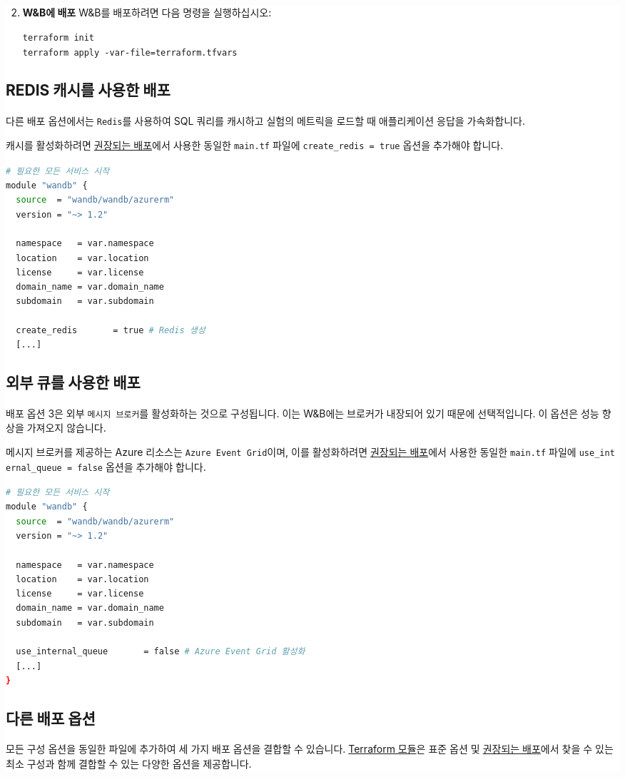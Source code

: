 2. **W&B에 배포** W&B를 배포하려면 다음 명령을 실행하십시오:

   ```
   terraform init
   terraform apply -var-file=terraform.tfvars
   ```

## REDIS 캐시를 사용한 배포

다른 배포 옵션에서는 `Redis`를 사용하여 SQL 쿼리를 캐시하고 실험의 메트릭을 로드할 때 애플리케이션 응답을 가속화합니다.

캐시를 활성화하려면 [권장되는 배포](#recommended-deployment)에서 사용한 동일한 `main.tf` 파일에 `create_redis = true` 옵션을 추가해야 합니다.

```bash
# 필요한 모든 서비스 시작
module "wandb" {
  source  = "wandb/wandb/azurerm"
  version = "~> 1.2"

  namespace   = var.namespace
  location    = var.location
  license     = var.license
  domain_name = var.domain_name
  subdomain   = var.subdomain

  create_redis       = true # Redis 생성
  [...]
```

## 외부 큐를 사용한 배포

배포 옵션 3은 외부 `메시지 브로커`를 활성화하는 것으로 구성됩니다. 이는 W&B에는 브로커가 내장되어 있기 때문에 선택적입니다. 이 옵션은 성능 향상을 가져오지 않습니다.

메시지 브로커를 제공하는 Azure 리소스는 `Azure Event Grid`이며, 이를 활성화하려면 [권장되는 배포](#recommended-deployment)에서 사용한 동일한 `main.tf` 파일에 `use_internal_queue = false` 옵션을 추가해야 합니다.
```bash
# 필요한 모든 서비스 시작
module "wandb" {
  source  = "wandb/wandb/azurerm"
  version = "~> 1.2"

  namespace   = var.namespace
  location    = var.location
  license     = var.license
  domain_name = var.domain_name
  subdomain   = var.subdomain

  use_internal_queue       = false # Azure Event Grid 활성화
  [...]
}
```

## 다른 배포 옵션

모든 구성 옵션을 동일한 파일에 추가하여 세 가지 배포 옵션을 결합할 수 있습니다. [Terraform 모듈](https://github.com/wandb/terraform-azure-wandb)은 표준 옵션 및 [권장되는 배포](#recommended-deployment)에서 찾을 수 있는 최소 구성과 함께 결합할 수 있는 다양한 옵션을 제공합니다.